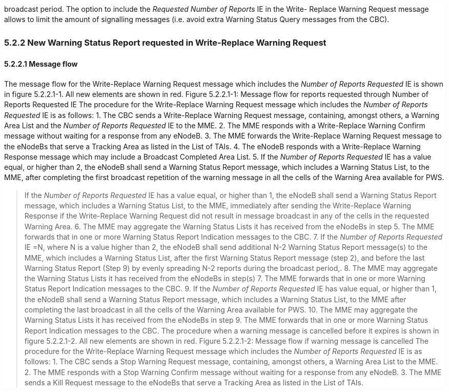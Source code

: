broadcast period.
The option to include the _Requested Number of Reports_ IE in the Write-
Replace Warning Request message allows to limit the amount of signalling
messages (i.e. avoid extra Warning Status Query messages from the CBC).
### 5.2.2 New Warning Status Report requested in Write-Replace Warning Request
#### 5.2.2.1 Message flow
The message flow for the Write-Replace Warning Request message which includes
the _Number of Reports Requested_ IE is shown in figure 5.2.2.1-1. All new
elements are shown in red.
Figure 5.2.2.1-1: Message flow for reports requested through Number of Reports
Requested IE
The procedure for the Write-Replace Warning Request message which includes the
_Number of Reports Requested_ IE is as follows:
1\. The CBC sends a Write-Replace Warning Request message, containing, amongst
others, a Warning Area List and the _Number of Reports Requested_ IE to the
MME.
2\. The MME responds with a Write-Replace Warning Confirm message without
waiting for a response from any eNodeB.
3\. The MME forwards the Write-Replace Warning Request message to the eNodeBs
that serve a Tracking Area as listed in the List of TAIs.
4\. The eNodeB responds with a Write-Replace Warning Response message which
may include a Broadcast Completed Area List.
5\. If the _Number of Reports Requested_ IE has a value equal, or higher than
2, the eNodeB shall send a Warning Status Report message, which includes a
Warning Status List, to the MME, after completing the first broadcast
repetition of the warning message in all the cells of the Warning Area
available for PWS.
> If the _Number of Reports Requested_ IE has a value equal, or higher than 1,
> the eNodeB shall send a Warning Status Report message, which includes a
> Warning Status List, to the MME, immediately after sending the Write-Replace
> Warning Response if the Write-Replace Warning Request did not result in
> message broadcast in any of the cells in the requested Warning Area.
6\. The MME may aggregate the Warning Status Lists it has received from the
eNodeBs in step 5. The MME forwards that in one or more Warning Status Report
Indication messages to the CBC.
7\. If the _Number of Reports Requested_ IE =N, where N is a value higher than
2, the eNodeB shall send additional N-2 Warning Status Report message(s) to
the MME, which includes a Warning Status List, after the first Warning Status
Report message (step 2), and before the last Warning Status Report (Step 9) by
evenly spreading N-2 reports during the broadcast period,.
8\. The MME may aggregate the Warning Status Lists it has received from the
eNodeBs in step(s) 7. The MME forwards that in one or more Warning Status
Report Indication messages to the CBC.
9\. If the _Number of Reports Requested_ IE has value equal, or higher than 1,
the eNodeB shall send a Warning Status Report message, which includes a
Warning Status List, to the MME after completing the last broadcast in all the
cells of the Warning Area available for PWS.
10\. The MME may aggregate the Warning Status Lists it has received from the
eNodeBs in step 9. The MME forwards that in one or more Warning Status Report
Indication messages to the CBC.
The procedure when a warning message is cancelled before it expires is shown
in figure 5.2.2.1-2. All new elements are shown in red.
Figure 5.2.2.1-2: Message flow if warning message is cancelled
The procedure for the Write-Replace Warning Request message which includes the
_Number of Reports Requested_ IE is as follows:
1\. The CBC sends a Stop Warning Request message, containing, amongst others,
a Warning Area List to the MME.
2\. The MME responds with a Stop Warning Confirm message without waiting for a
response from any eNodeB.
3\. The MME sends a Kill Request message to the eNodeBs that serve a Tracking
Area as listed in the List of TAIs.